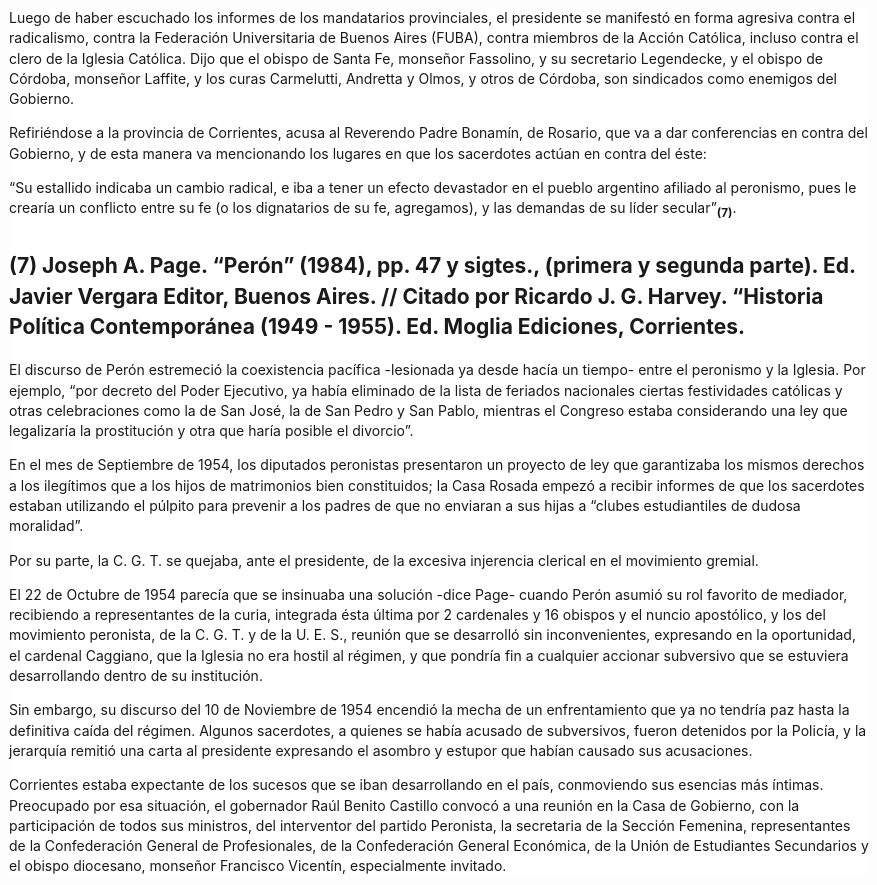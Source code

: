 Luego de haber escuchado los informes de los mandatarios provinciales, el presidente se manifestó en forma agresiva contra el radicalismo, contra la Federación Universitaria de Buenos Aires (FUBA), contra miembros de la Acción Católica, incluso contra el clero de la Iglesia Católica. Dijo que el obispo de Santa Fe, monseñor Fassolino, y su secretario Legendecke, y el obispo de Córdoba, monseñor Laffite, y los curas Carmelutti, Andretta y Olmos, y otros de Córdoba, son sindicados como enemigos del Gobierno.

Refiriéndose a la provincia de Corrientes, acusa al Reverendo Padre Bonamín, de Rosario, que va a dar conferencias en contra del Gobierno, y de esta manera va mencionando los lugares en que los sacerdotes actúan en contra del éste:

“Su estallido indicaba un cambio radical, e iba a tener un efecto devastador en el pueblo argentino afiliado al peronismo, pues le crearía un conflicto entre su fe (o los dignatarios de su fe, agregamos), y las demandas de su líder secular”<sub><strong>(7)</strong></sub>.

## **(7)** Joseph A. Page. “Perón” (1984), pp. 47 y sigtes., (primera y segunda parte). Ed. Javier Vergara Editor, Buenos Aires. // Citado por Ricardo J. G. Harvey. “Historia Política Contemporánea (1949 - 1955). Ed. Moglia Ediciones, Corrientes.

El discurso de Perón estremeció la coexistencia pacífica -lesionada ya desde hacía un tiempo- entre el peronismo y la Iglesia. Por ejemplo, “por decreto del Poder Ejecutivo, ya había eliminado de la lista de feriados nacionales ciertas festividades católicas y otras celebraciones como la de San José, la de San Pedro y San Pablo, mientras el Congreso estaba considerando una ley que legalizaría la prostitución y otra que haría posible el divorcio”.

En el mes de Septiembre de 1954, los diputados peronistas presentaron un proyecto de ley que garantizaba los mismos derechos a los ilegítimos que a los hijos de matrimonios bien constituidos; la Casa Rosada empezó a recibir informes de que los sacerdotes estaban utilizando el púlpito para prevenir a los padres de que no enviaran a sus hijas a “clubes estudiantiles de dudosa moralidad”.

Por su parte, la C. G. T. se quejaba, ante el presidente, de la excesiva injerencia clerical en el movimiento gremial.

El 22 de Octubre de 1954 parecía que se insinuaba una solución -dice Page- cuando Perón asumió su rol favorito de mediador, recibiendo a representantes de la curia, integrada ésta última por 2 cardenales y 16 obispos y el nuncio apostólico, y los del movimiento peronista, de la C. G. T. y de la U. E. S., reunión que se desarrolló sin inconvenientes, expresando en la oportunidad, el cardenal Caggiano, que la Iglesia no era hostil al régimen, y que pondría fin a cualquier accionar subversivo que se estuviera desarrollando dentro de su institución.

Sin embargo, su discurso del 10 de Noviembre de 1954 encendió la mecha de un enfrentamiento que ya no tendría paz hasta la definitiva caída del régimen. Algunos sacerdotes, a quienes se había acusado de subversivos, fueron detenidos por la Policía, y la jerarquía remitió una carta al presidente expresando el asombro y estupor que habían causado sus acusaciones.

Corrientes estaba expectante de los sucesos que se iban desarrollando en el país, conmoviendo sus esencias más íntimas. Preocupado por esa situación, el gobernador Raúl Benito Castillo convocó a una reunión en la Casa de Gobierno, con la participación de todos sus ministros, del interventor del partido Peronista, la secretaria de la Sección Femenina, representantes de la Confederación General de Profesionales, de la Confederación General Económica, de la Unión de Estudiantes Secundarios y el obispo diocesano, monseñor Francisco Vicentín, especialmente invitado.

